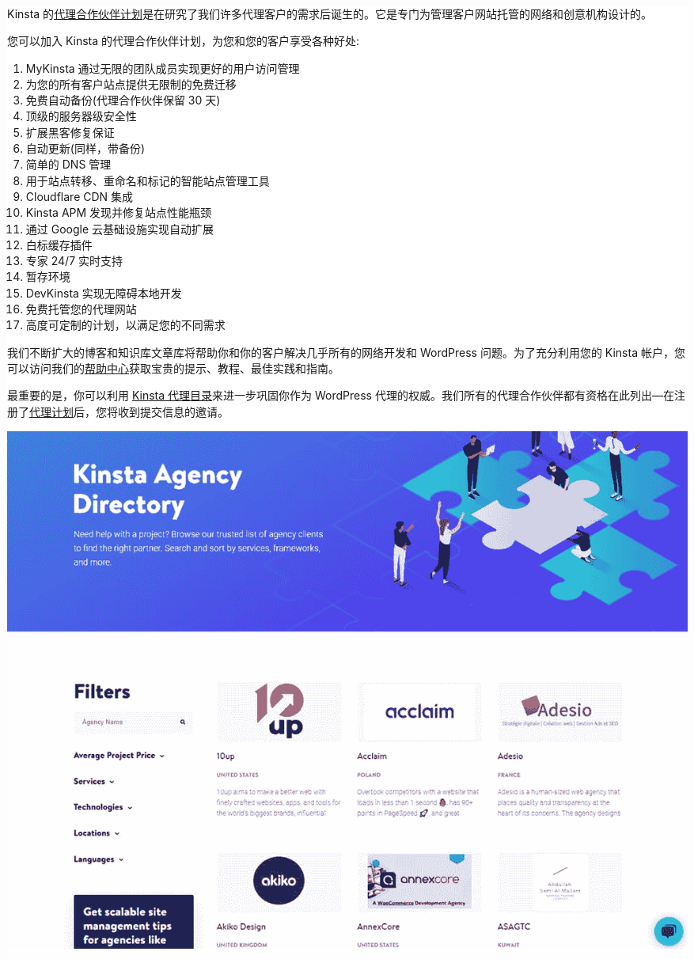 Kinsta 的[代理合作伙伴计划](https://kinsta.com/wordpress-hosting-agencies/)是在研究了我们许多代理客户的需求后诞生的。它是专门为管理客户网站托管的网络和创意机构设计的。

<kinsta-video src="https://kinsta.wistia.com/medias/ixv152nmx0"></kinsta-video>

您可以加入 Kinsta 的代理合作伙伴计划，为您和您的客户享受各种好处:

1.  MyKinsta 通过无限的团队成员实现更好的用户访问管理
2.  为您的所有客户站点提供无限制的免费迁移
3.  免费自动备份(代理合作伙伴保留 30 天)
4.  顶级的服务器级安全性
5.  扩展黑客修复保证
6.  自动更新(同样，带备份)
7.  简单的 DNS 管理
8.  用于站点转移、重命名和标记的智能站点管理工具
9.  Cloudflare CDN 集成
10.  Kinsta APM 发现并修复站点性能瓶颈
11.  通过 Google 云基础设施实现自动扩展
12.  白标缓存插件
13.  专家 24/7 实时支持
14.  暂存环境
15.  DevKinsta 实现无障碍本地开发
16.  免费托管您的代理网站
17.  高度可定制的计划，以满足您的不同需求

我们不断扩大的博客和知识库文章库将帮助你和你的客户解决几乎所有的网络开发和 WordPress 问题。为了充分利用您的 Kinsta 帐户，您可以访问我们的[帮助中心](https://kinsta.com/help/)获取宝贵的提示、教程、最佳实践和指南。

最重要的是，你可以利用 [Kinsta 代理目录](https://kinsta.com/agency-directory/)来进一步巩固你作为 WordPress 代理的权威。我们所有的代理合作伙伴都有资格在此列出—在注册了[代理计划](https://kinsta.com/wordpress-hosting-agencies/#plans)后，您将收到提交信息的邀请。

![Kinsta is an agency-focused managed hosting platform, and it supports agencies with its Kinsta Agency Directory.](img/807d038ea05338238fb79bfaf822c56a.png)
